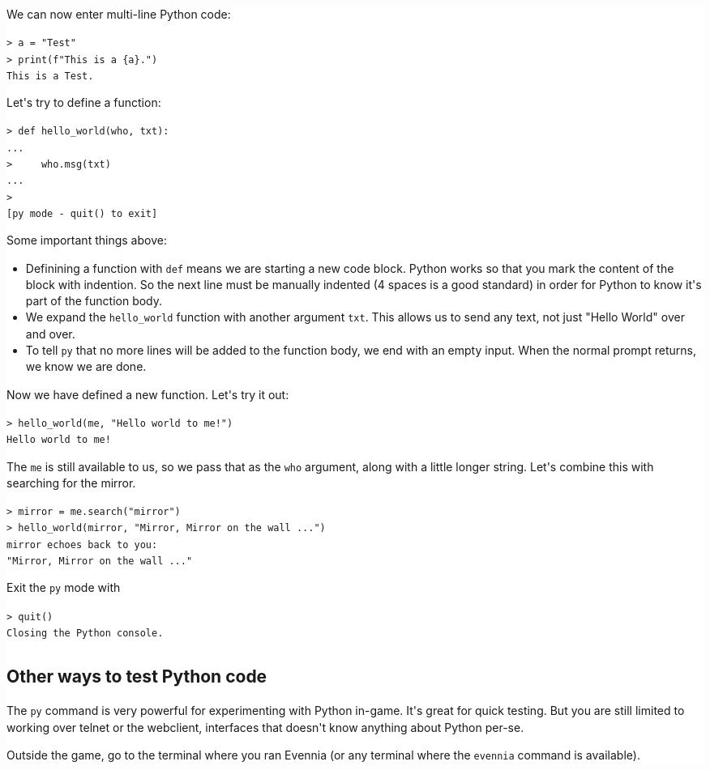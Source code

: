 We can now enter multi-line Python code:

    > a = "Test"
    > print(f"This is a {a}.")
    This is a Test.

Let's try to define a function:

    > def hello_world(who, txt):
    ...
    >     who.msg(txt)
    ...
    >
    [py mode - quit() to exit]

Some important things above:

- Definining a function with `def` means we are starting a new code block. Python works so that you mark the content
  of the block with indention. So the next line must be manually indented (4 spaces is a good standard) in order
  for Python to know it's part of the function body.
- We expand the `hello_world` function with another argument `txt`. This allows us to send any text, not just
  "Hello World" over and over.
- To tell `py` that no more lines will be added to the function body, we end with an empty input. When the normal prompt returns, we know we are done.

Now we have defined a new function. Let's try it out:

    > hello_world(me, "Hello world to me!")
    Hello world to me!

The `me` is still available to us, so we pass that as the `who` argument, along with a little longer
string. Let's combine this with searching for the mirror.

    > mirror = me.search("mirror")
    > hello_world(mirror, "Mirror, Mirror on the wall ...")
    mirror echoes back to you:
    "Mirror, Mirror on the wall ..."

Exit the `py` mode with

    > quit()
    Closing the Python console.

## Other ways to test Python code

The `py` command is very powerful for experimenting with Python in-game. It's great for quick testing.
But you are still limited to working over telnet or the webclient, interfaces that doesn't know anything
about Python per-se.

Outside the game, go to the terminal where you ran Evennia (or any terminal where the `evennia` command
is available).
